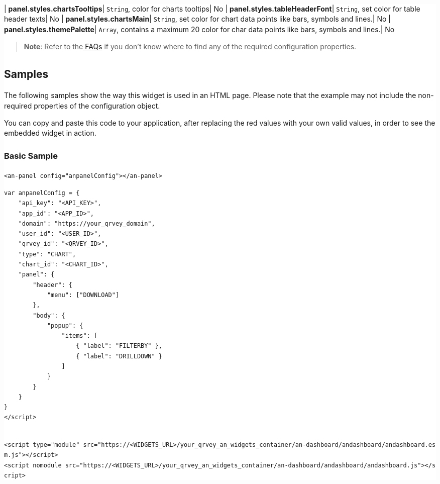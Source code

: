 | **panel.styles.chartsTooltips**| `String`, color for charts tooltips| No
| **panel.styles.tableHeaderFont**| `String`, set color for table header texts| No
| **panel.styles.chartsMain**| `String`, set color for chart data points like bars, symbols and lines.| No
| **panel.styles.themePalette**| `Array`, contains a maximum 20 color for char data points like bars, symbols and lines.| No


> **Note**: Refer to the[ FAQs](../../../faqs/faqs.md) if you don’t know where to find any of the required configuration properties. 

## Samples
The following samples show the way this widget is used in an HTML page. Please note that the example may not include the non-required properties of the configuration object. 

You can copy and paste this code to your application, after replacing the red values with your own valid values, in order to see the embedded widget in action.


### Basic Sample

```<an-panel config="anpanelConfig"></an-panel>```

```<script>
var anpanelConfig = {
    "api_key": "<API_KEY>",
    "app_id": "<APP_ID>",
    "domain": "https://your_qrvey_domain",
    "user_id": "<USER_ID>",
    "qrvey_id": "<QRVEY_ID>",
    "type": "CHART",
    "chart_id": "<CHART_ID>",
    "panel": {
        "header": {
            "menu": ["DOWNLOAD"]
        },
        "body": {
            "popup": {
                "items": [
                    { "label": "FILTERBY" },
                    { "label": "DRILLDOWN" }
                ]
            }
        }
    }
}
</script>
```

```

<script type="module" src="https://<WIDGETS_URL>/your_qrvey_an_widgets_container/an-dashboard/andashboard/andashboard.esm.js"></script>
<script nomodule src="https://<WIDGETS_URL>/your_qrvey_an_widgets_container/an-dashboard/andashboard/andashboard.js"></script>
 ```
